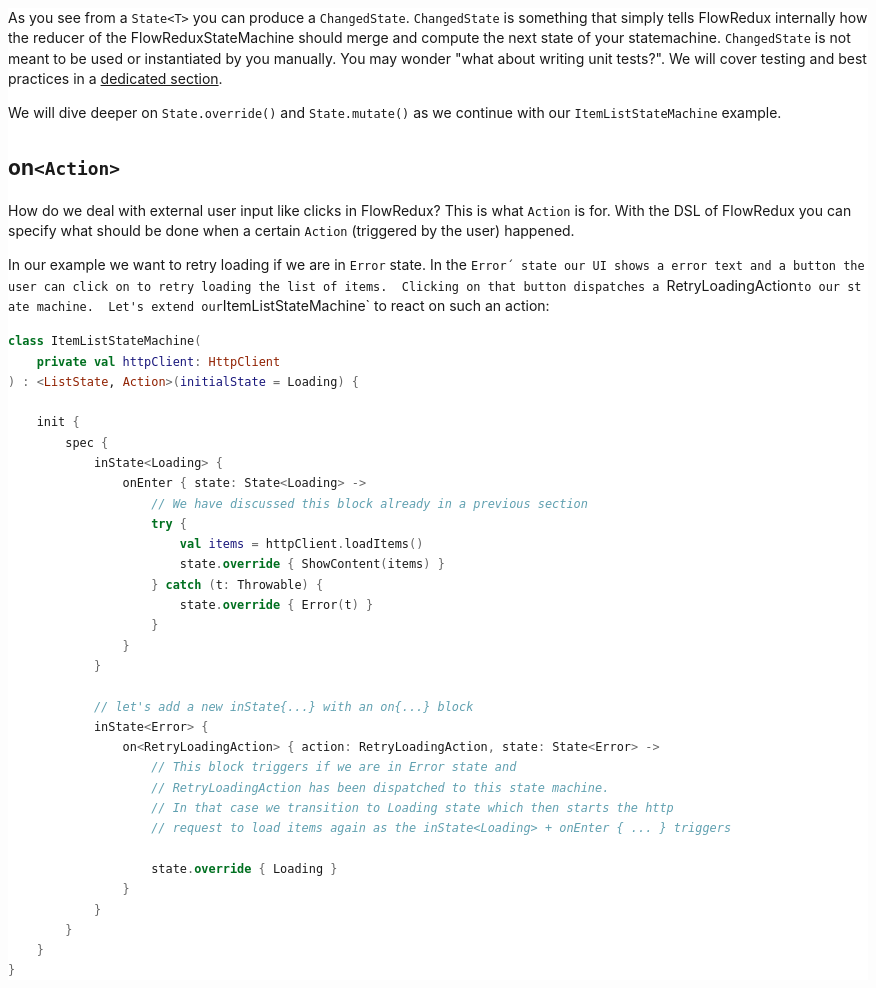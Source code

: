 
As you see from a `State<T>` you can produce a `ChangedState`. 
`ChangedState` is something that simply tells FlowRedux internally how the reducer of the FlowReduxStateMachine should merge and compute the next state of your statemachine.
`ChangedState` is not meant to be used or instantiated by you manually. 
You may wonder "what about writing unit tests?". 
We will cover testing and best practices in a [dedicated section](/testing).

We will dive deeper on `State.override()` and `State.mutate()` as we continue with our `ItemListStateMachine` example. 

## on`<Action>`

How do we deal with external user input like clicks in FlowRedux? 
This is what `Action` is for. 
With the DSL of FlowRedux you can specify what should be done when a certain `Action` (triggered by the user) happened. 

In our example we want to retry loading if we are in `Error` state. In the `Error´ state our UI shows a error text and a button the user can click on to retry loading the list of items. 
Clicking on that button dispatches a `RetryLoadingAction` to our state machine. 
Let's extend our `ItemListStateMachine` to react on such an action:

```kotlin
class ItemListStateMachine(
    private val httpClient: HttpClient
) : <ListState, Action>(initialState = Loading) {

    init {
        spec {
            inState<Loading> {
                onEnter { state: State<Loading> ->
                    // We have discussed this block already in a previous section
                    try {
                        val items = httpClient.loadItems()
                        state.override { ShowContent(items) }
                    } catch (t: Throwable) {
                        state.override { Error(t) }
                    }
                }
            }

            // let's add a new inState{...} with an on{...} block
            inState<Error> {
                on<RetryLoadingAction> { action: RetryLoadingAction, state: State<Error> ->
                    // This block triggers if we are in Error state and
                    // RetryLoadingAction has been dispatched to this state machine.
                    // In that case we transition to Loading state which then starts the http
                    // request to load items again as the inState<Loading> + onEnter { ... } triggers

                    state.override { Loading }
                }
            }
        }
    }
}
```
